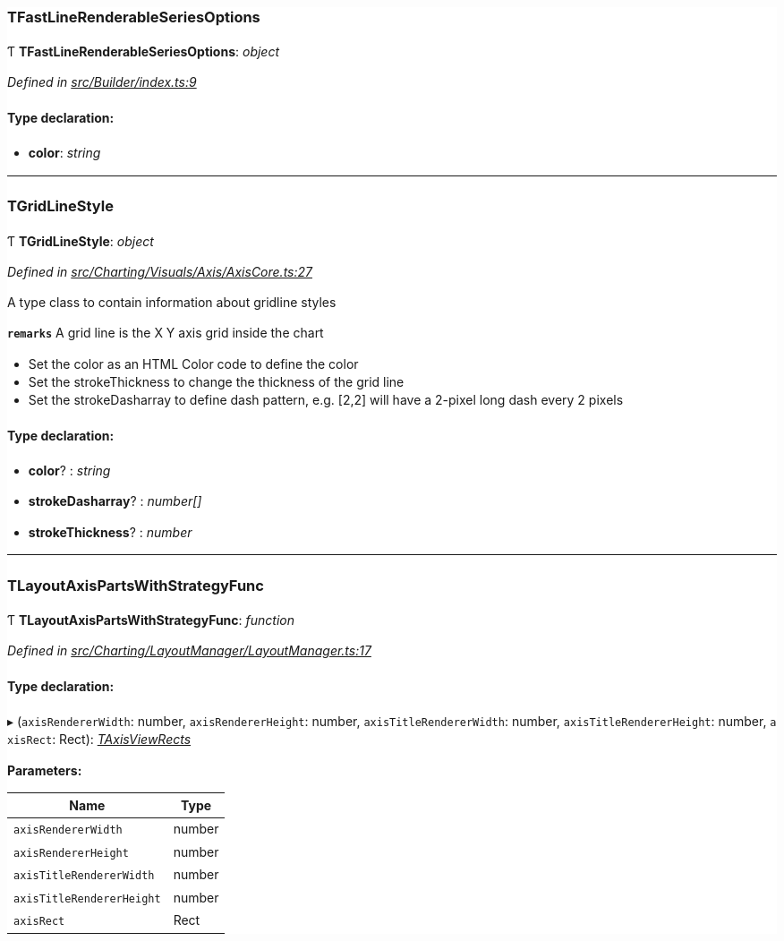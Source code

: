 ###  TFastLineRenderableSeriesOptions

Ƭ **TFastLineRenderableSeriesOptions**: *object*

*Defined in [src/Builder/index.ts:9](https://github.com/ABTSoftware/SciChart.Dev/blob/272ab7fc7f/Web/src/SciChart/src/Builder/index.ts#L9)*

#### Type declaration:

* **color**: *string*

___

###  TGridLineStyle

Ƭ **TGridLineStyle**: *object*

*Defined in [src/Charting/Visuals/Axis/AxisCore.ts:27](https://github.com/ABTSoftware/SciChart.Dev/blob/272ab7fc7f/Web/src/SciChart/src/Charting/Visuals/Axis/AxisCore.ts#L27)*

A type class to contain information about gridline styles

**`remarks`** 
A grid line is the X Y axis grid inside the chart
- Set the color as an HTML Color code to define the color
- Set the strokeThickness to change the thickness of the grid line
- Set the strokeDasharray to define dash pattern, e.g. [2,2] will have a 2-pixel long dash every 2 pixels

#### Type declaration:

* **color**? : *string*

* **strokeDasharray**? : *number[]*

* **strokeThickness**? : *number*

___

###  TLayoutAxisPartsWithStrategyFunc

Ƭ **TLayoutAxisPartsWithStrategyFunc**: *function*

*Defined in [src/Charting/LayoutManager/LayoutManager.ts:17](https://github.com/ABTSoftware/SciChart.Dev/blob/272ab7fc7f/Web/src/SciChart/src/Charting/LayoutManager/LayoutManager.ts#L17)*

#### Type declaration:

▸ (`axisRendererWidth`: number, `axisRendererHeight`: number, `axisTitleRendererWidth`: number, `axisTitleRendererHeight`: number, `axisRect`: Rect): *[TAxisViewRects](globals.md#taxisviewrects)*

**Parameters:**

Name | Type |
------ | ------ |
`axisRendererWidth` | number |
`axisRendererHeight` | number |
`axisTitleRendererWidth` | number |
`axisTitleRendererHeight` | number |
`axisRect` | Rect |
